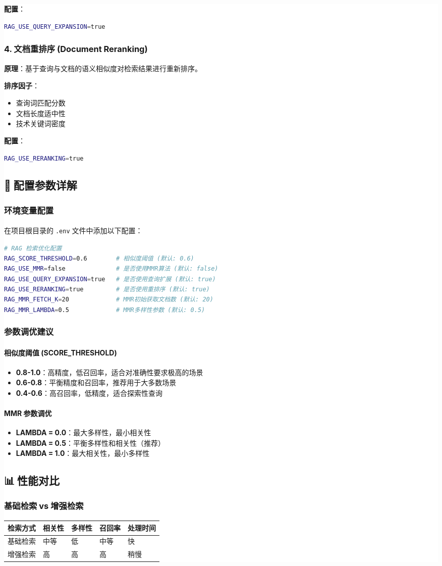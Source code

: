 **配置**：
```bash
RAG_USE_QUERY_EXPANSION=true
```

### 4. 文档重排序 (Document Reranking)

**原理**：基于查询与文档的语义相似度对检索结果进行重新排序。

**排序因子**：
- 查询词匹配分数
- 文档长度适中性
- 技术关键词密度

**配置**：
```bash
RAG_USE_RERANKING=true
```

## 🔧 配置参数详解

### 环境变量配置

在项目根目录的 `.env` 文件中添加以下配置：

```bash
# RAG 检索优化配置
RAG_SCORE_THRESHOLD=0.6        # 相似度阈值 (默认: 0.6)
RAG_USE_MMR=false              # 是否使用MMR算法 (默认: false)
RAG_USE_QUERY_EXPANSION=true   # 是否使用查询扩展 (默认: true)
RAG_USE_RERANKING=true         # 是否使用重排序 (默认: true)
RAG_MMR_FETCH_K=20             # MMR初始获取文档数 (默认: 20)
RAG_MMR_LAMBDA=0.5             # MMR多样性参数 (默认: 0.5)
```

### 参数调优建议

#### 相似度阈值 (SCORE_THRESHOLD)
- **0.8-1.0**：高精度，低召回率，适合对准确性要求极高的场景
- **0.6-0.8**：平衡精度和召回率，推荐用于大多数场景
- **0.4-0.6**：高召回率，低精度，适合探索性查询

#### MMR 参数调优
- **LAMBDA = 0.0**：最大多样性，最小相关性
- **LAMBDA = 0.5**：平衡多样性和相关性（推荐）
- **LAMBDA = 1.0**：最大相关性，最小多样性

## 📊 性能对比

### 基础检索 vs 增强检索

| 检索方式 | 相关性 | 多样性 | 召回率 | 处理时间 |
|---------|--------|--------|--------|----------|
| 基础检索 | 中等 | 低 | 中等 | 快 |
| 增强检索 | 高 | 高 | 高 | 稍慢 |
